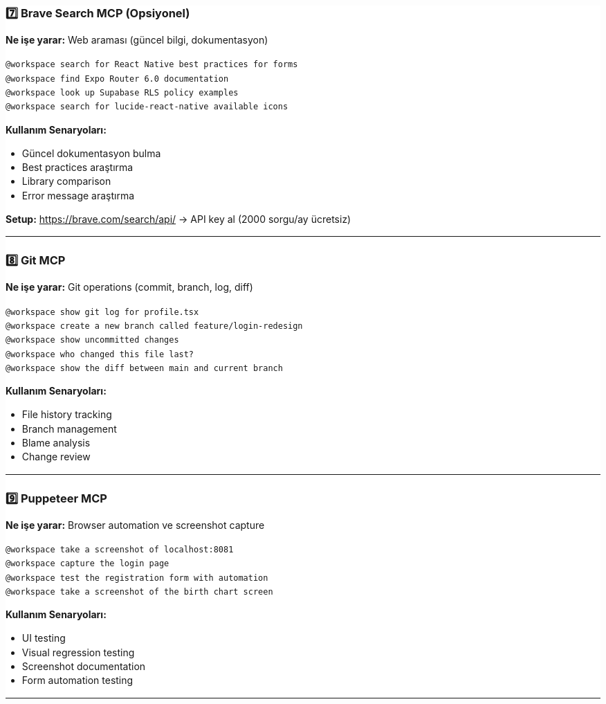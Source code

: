 ### 7️⃣ Brave Search MCP (Opsiyonel)
**Ne işe yarar:** Web araması (güncel bilgi, dokumentasyon)

```
@workspace search for React Native best practices for forms
@workspace find Expo Router 6.0 documentation
@workspace look up Supabase RLS policy examples
@workspace search for lucide-react-native available icons
```

**Kullanım Senaryoları:**
- Güncel dokumentasyon bulma
- Best practices araştırma
- Library comparison
- Error message araştırma

**Setup:** https://brave.com/search/api/ → API key al (2000 sorgu/ay ücretsiz)

---

### 8️⃣ Git MCP
**Ne işe yarar:** Git operations (commit, branch, log, diff)

```
@workspace show git log for profile.tsx
@workspace create a new branch called feature/login-redesign
@workspace show uncommitted changes
@workspace who changed this file last?
@workspace show the diff between main and current branch
```

**Kullanım Senaryoları:**
- File history tracking
- Branch management
- Blame analysis
- Change review

---

### 9️⃣ Puppeteer MCP
**Ne işe yarar:** Browser automation ve screenshot capture

```
@workspace take a screenshot of localhost:8081
@workspace capture the login page
@workspace test the registration form with automation
@workspace take a screenshot of the birth chart screen
```

**Kullanım Senaryoları:**
- UI testing
- Visual regression testing
- Screenshot documentation
- Form automation testing

---